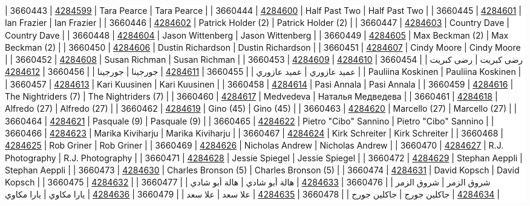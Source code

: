 | 3660443 | [4284599](https://www.discogs.com/artist/4284599) | Tara Pearce | Tara Pearce |
| 3660444 | [4284600](https://www.discogs.com/artist/4284600) | Half Past Two | Half Past Two |
| 3660445 | [4284601](https://www.discogs.com/artist/4284601) | Ian Frazier | Ian Frazier |
| 3660446 | [4284602](https://www.discogs.com/artist/4284602) | Patrick Holder (2) | Patrick Holder (2) |
| 3660447 | [4284603](https://www.discogs.com/artist/4284603) | Country Dave | Country Dave |
| 3660448 | [4284604](https://www.discogs.com/artist/4284604) | Jason Wittenberg | Jason Wittenberg |
| 3660449 | [4284605](https://www.discogs.com/artist/4284605) | Max Beckman (2) | Max Beckman (2) |
| 3660450 | [4284606](https://www.discogs.com/artist/4284606) | Dustin Richardson | Dustin Richardson |
| 3660451 | [4284607](https://www.discogs.com/artist/4284607) | Cindy Moore | Cindy Moore |
| 3660452 | [4284608](https://www.discogs.com/artist/4284608) | Susan Richman | Susan Richman |
| 3660453 | [4284609](https://www.discogs.com/artist/4284609) | رضى كبريت | رضى كبريت |
| 3660454 | [4284610](https://www.discogs.com/artist/4284610) | عميد عازوري | عميد عازوري |
| 3660455 | [4284611](https://www.discogs.com/artist/4284611) | جورجينا | جورجينا |
| 3660456 | [4284612](https://www.discogs.com/artist/4284612) | Pauliina Koskinen | Pauliina Koskinen |
| 3660457 | [4284613](https://www.discogs.com/artist/4284613) | Kari Kuusinen | Kari Kuusinen |
| 3660458 | [4284614](https://www.discogs.com/artist/4284614) | Pasi Annala | Pasi Annala |
| 3660459 | [4284616](https://www.discogs.com/artist/4284616) | The Nightriders (7) | The Nightriders (7) |
| 3660460 | [4284617](https://www.discogs.com/artist/4284617) | Medvedeva | Наталья Медведева |
| 3660461 | [4284618](https://www.discogs.com/artist/4284618) | Alfredo (27) | Alfredo (27) |
| 3660462 | [4284619](https://www.discogs.com/artist/4284619) | Gino (45) | Gino (45) |
| 3660463 | [4284620](https://www.discogs.com/artist/4284620) | Marcello (27) | Marcello (27) |
| 3660464 | [4284621](https://www.discogs.com/artist/4284621) | Pasquale (9) | Pasquale (9) |
| 3660465 | [4284622](https://www.discogs.com/artist/4284622) | Pietro "Cibo" Sannino | Pietro "Cibo" Sannino |
| 3660466 | [4284623](https://www.discogs.com/artist/4284623) | Marika Kiviharju | Marika Kiviharju |
| 3660467 | [4284624](https://www.discogs.com/artist/4284624) | Kirk Schreiter | Kirk Schreiter |
| 3660468 | [4284625](https://www.discogs.com/artist/4284625) | Rob Griner | Rob Griner |
| 3660469 | [4284626](https://www.discogs.com/artist/4284626) | Nicholas Andrew | Nicholas Andrew |
| 3660470 | [4284627](https://www.discogs.com/artist/4284627) | R.J. Photography | R.J. Photography |
| 3660471 | [4284628](https://www.discogs.com/artist/4284628) | Jessie Spiegel | Jessie Spiegel |
| 3660472 | [4284629](https://www.discogs.com/artist/4284629) | Stephan Aeppli | Stephan Aeppli |
| 3660473 | [4284630](https://www.discogs.com/artist/4284630) | Charles Bronson (5) | Charles Bronson (5) |
| 3660474 | [4284631](https://www.discogs.com/artist/4284631) | David Kopsch | David Kopsch |
| 3660475 | [4284632](https://www.discogs.com/artist/4284632) | شروق الزمر | شروق الزمر |
| 3660476 | [4284633](https://www.discogs.com/artist/4284633) | هالة أبو شادي | هالة أبو شادي |
| 3660477 | [4284634](https://www.discogs.com/artist/4284634) | جاكلين جورج | جاكلين جورج |
| 3660478 | [4284635](https://www.discogs.com/artist/4284635) | علا سعد | علا سعد |
| 3660479 | [4284636](https://www.discogs.com/artist/4284636) | يارا مكاوي | يارا مكاوي |